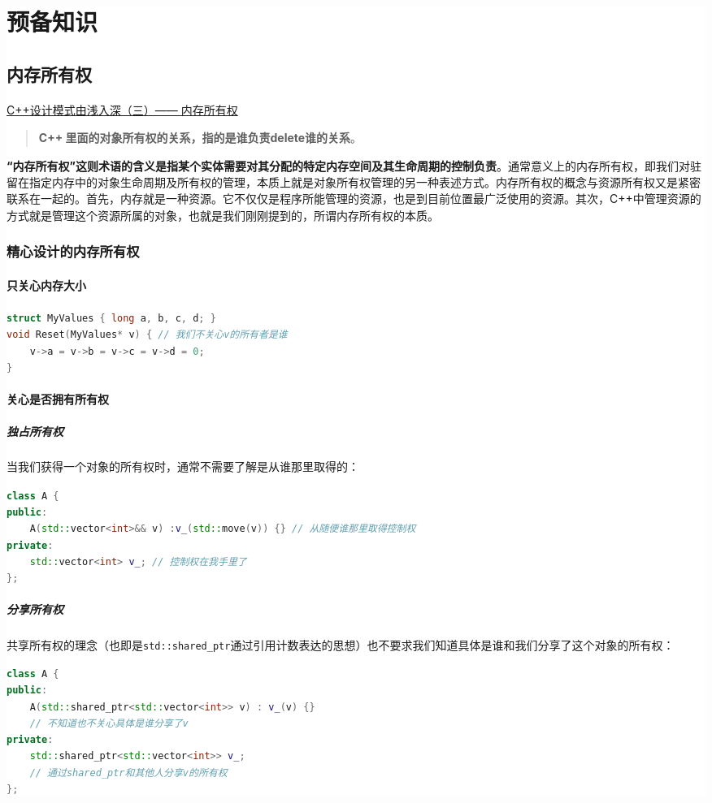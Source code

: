# 预备知识

## 内存所有权

[C++设计模式由浅入深（三）—— 内存所有权](https://blog.csdn.net/wbvalid/article/details/117852570?ops_request_misc=%257B%2522request%255Fid%2522%253A%2522167291794816782427485513%2522%252C%2522scm%2522%253A%252220140713.130102334..%2522%257D&request_id=167291794816782427485513&biz_id=0&utm_medium=distribute.pc_search_result.none-task-blog-2~all~baidu_landing_v2~default-2-117852570-null-null.142^v70^control,201^v4^add_ask&utm_term=C%2B%2B%E6%89%80%E6%9C%89%E6%9D%83&spm=1018.2226.3001.4187)

> **C++ 里面的对象所有权的关系，指的是谁负责delete谁的关系**。



 **“内存所有权”这则术语的含义是指某个实体需要对其分配的特定内存空间及其生命周期的控制负责**。通常意义上的内存所有权，即我们对驻留在指定内存中的对象生命周期及所有权的管理，本质上就是对象所有权管理的另一种表述方式。内存所有权的概念与资源所有权又是紧密联系在一起的。首先，内存就是一种资源。它不仅仅是程序所能管理的资源，也是到目前位置最广泛使用的资源。其次，C++中管理资源的方式就是管理这个资源所属的对象，也就是我们刚刚提到的，所谓内存所有权的本质。



### 精心设计的内存所有权

#### 只关心内存大小



```cpp
struct MyValues { long a, b, c, d; }
void Reset(MyValues* v) { // 我们不关心v的所有者是谁
	v->a = v->b = v->c = v->d = 0;
}
```

#### 关心是否拥有所有权

##### 独占所有权

当我们获得一个对象的所有权时，通常不需要了解是从谁那里取得的：

```cpp
class A {
public:
	A(std::vector<int>&& v) :v_(std::move(v)) {} // 从随便谁那里取得控制权
private:
	std::vector<int> v_; // 控制权在我手里了
};

```

##### 分享所有权

共享所有权的理念（也即是`std::shared_ptr`通过引用计数表达的思想）也不要求我们知道具体是谁和我们分享了这个对象的所有权：

```cpp
class A {
public:
	A(std::shared_ptr<std::vector<int>> v) : v_(v) {}
	// 不知道也不关心具体是谁分享了v
private:
	std::shared_ptr<std::vector<int>> v_;
	// 通过shared_ptr和其他人分享v的所有权
};

```
